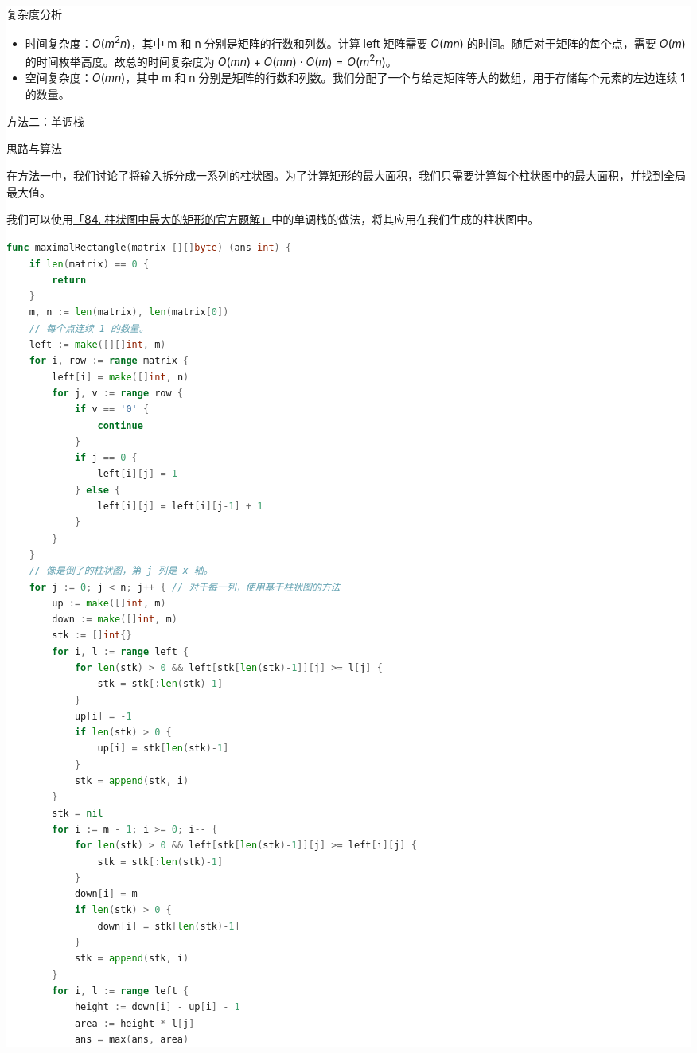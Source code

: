 复杂度分析

- 时间复杂度：$O(m^2n)$，其中 m 和 n 分别是矩阵的行数和列数。计算 left 矩阵需要 $O(mn)$ 的时间。随后对于矩阵的每个点，需要 $O(m)$ 的时间枚举高度。故总的时间复杂度为 $O(mn) + O(mn) \cdot O(m) = O(m^2n)$。
- 空间复杂度：$O(mn)$，其中 m 和 n 分别是矩阵的行数和列数。我们分配了一个与给定矩阵等大的数组，用于存储每个元素的左边连续 1 的数量。

方法二：单调栈

思路与算法

在方法一中，我们讨论了将输入拆分成一系列的柱状图。为了计算矩形的最大面积，我们只需要计算每个柱状图中的最大面积，并找到全局最大值。

我们可以使用[「84. 柱状图中最大的矩形的官方题解」](https://leetcode-cn.com/problems/largest-rectangle-in-histogram/solution/zhu-zhuang-tu-zhong-zui-da-de-ju-xing-by-leetcode-/)中的单调栈的做法，将其应用在我们生成的柱状图中。

```go
func maximalRectangle(matrix [][]byte) (ans int) {
    if len(matrix) == 0 {
        return
    }
    m, n := len(matrix), len(matrix[0])
    // 每个点连续 1 的数量。
    left := make([][]int, m)
    for i, row := range matrix {
        left[i] = make([]int, n)
        for j, v := range row {
            if v == '0' {
                continue
            }
            if j == 0 {
                left[i][j] = 1
            } else {
                left[i][j] = left[i][j-1] + 1
            }
        }
    }
    // 像是倒了的柱状图，第 j 列是 x 轴。
    for j := 0; j < n; j++ { // 对于每一列，使用基于柱状图的方法
        up := make([]int, m)
        down := make([]int, m)
        stk := []int{}
        for i, l := range left {
            for len(stk) > 0 && left[stk[len(stk)-1]][j] >= l[j] {
                stk = stk[:len(stk)-1]
            }
            up[i] = -1
            if len(stk) > 0 {
                up[i] = stk[len(stk)-1]
            }
            stk = append(stk, i)
        }
        stk = nil
        for i := m - 1; i >= 0; i-- {
            for len(stk) > 0 && left[stk[len(stk)-1]][j] >= left[i][j] {
                stk = stk[:len(stk)-1]
            }
            down[i] = m
            if len(stk) > 0 {
                down[i] = stk[len(stk)-1]
            }
            stk = append(stk, i)
        }
        for i, l := range left {
            height := down[i] - up[i] - 1
            area := height * l[j]
            ans = max(ans, area)
```
